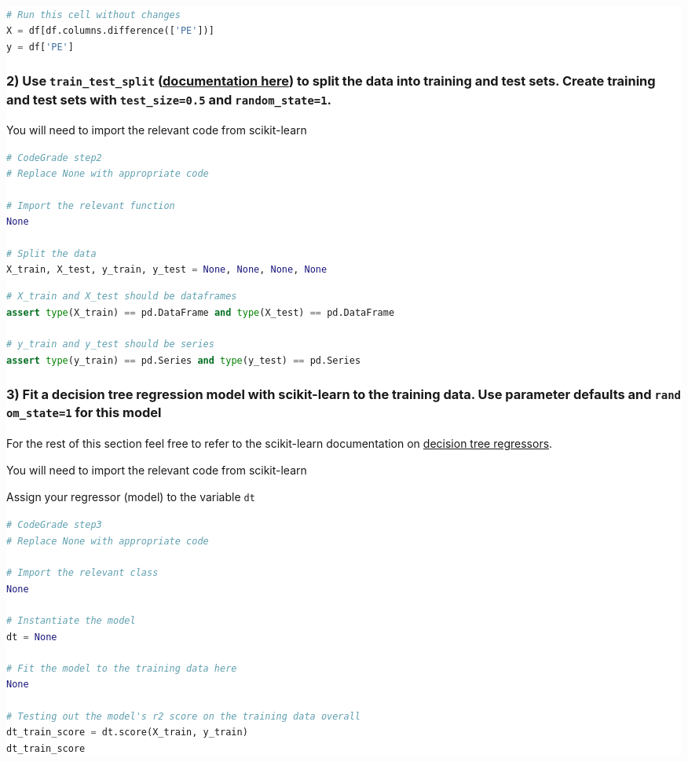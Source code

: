 
```python
# Run this cell without changes
X = df[df.columns.difference(['PE'])]
y = df['PE']
```

### 2) Use `train_test_split` ([documentation here](https://scikit-learn.org/stable/modules/generated/sklearn.model_selection.train_test_split.html)) to split the data into training and test sets. Create training and test sets with `test_size=0.5` and `random_state=1`.

You will need to import the relevant code from scikit-learn


```python
# CodeGrade step2
# Replace None with appropriate code

# Import the relevant function
None

# Split the data
X_train, X_test, y_train, y_test = None, None, None, None
```


```python
# X_train and X_test should be dataframes
assert type(X_train) == pd.DataFrame and type(X_test) == pd.DataFrame

# y_train and y_test should be series
assert type(y_train) == pd.Series and type(y_test) == pd.Series
```

### 3) Fit a decision tree regression model with scikit-learn to the training data. Use parameter defaults and `random_state=1` for this model

For the rest of this section feel free to refer to the scikit-learn documentation on [decision tree regressors](https://scikit-learn.org/stable/modules/generated/sklearn.tree.DecisionTreeRegressor.html).

You will need to import the relevant code from scikit-learn

Assign your regressor (model) to the variable `dt`


```python
# CodeGrade step3
# Replace None with appropriate code

# Import the relevant class
None

# Instantiate the model
dt = None

# Fit the model to the training data here
None

# Testing out the model's r2 score on the training data overall
dt_train_score = dt.score(X_train, y_train)
dt_train_score
```
